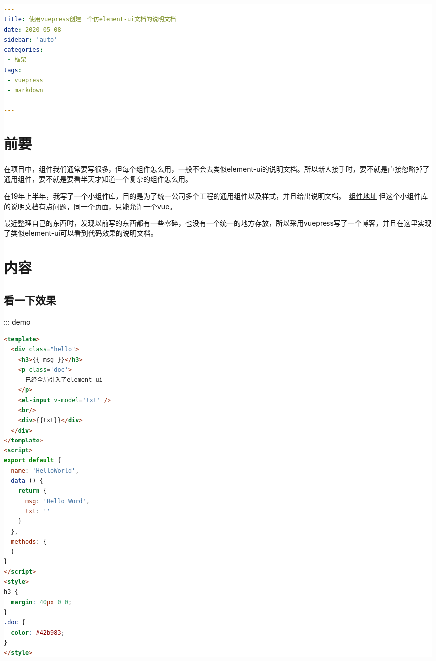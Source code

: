 ```yaml
---
title: 使用vuepress创建一个仿element-ui文档的说明文档
date: 2020-05-08
sidebar: 'auto'
categories:
 - 框架
tags:
 - vuepress
 - markdown

---
```


# 前要

在项目中，组件我们通常要写很多，但每个组件怎么用，一般不会去类似element-ui的说明文档。所以新人接手时，要不就是直接忽略掉了通用组件，要不就是要看半天才知道一个复杂的组件怎么用。

在19年上半年，我写了一个小组件库，目的是为了统一公司多个工程的通用组件以及样式，并且给出说明文档。　[组件地址](https://github.com/wfwfwf/td-addon)
但这个小组件库的说明文档有点问题，同一个页面，只能允许一个vue。

最近整理自己的东西时，发现以前写的东西都有一些零碎，也没有一个统一的地方存放，所以采用vuepress写了一个博客，并且在这里实现了类似element-ui可以看到代码效果的说明文档。

# 内容

## 看一下效果

::: demo 
```html
<template>
  <div class="hello">
    <h3>{{ msg }}</h3>
    <p class='doc'>
      已经全局引入了element-ui
    </p>
    <el-input v-model='txt' />
    <br/>
    <div>{{txt}}</div>
  </div>
</template>
<script>
export default {
  name: 'HelloWorld',
  data () {
    return {
      msg: 'Hello Word',
      txt: ''
    }
  },
  methods: {
  }
}
</script>
<style>
h3 {
  margin: 40px 0 0;
}
.doc {
  color: #42b983;
}
</style>

```